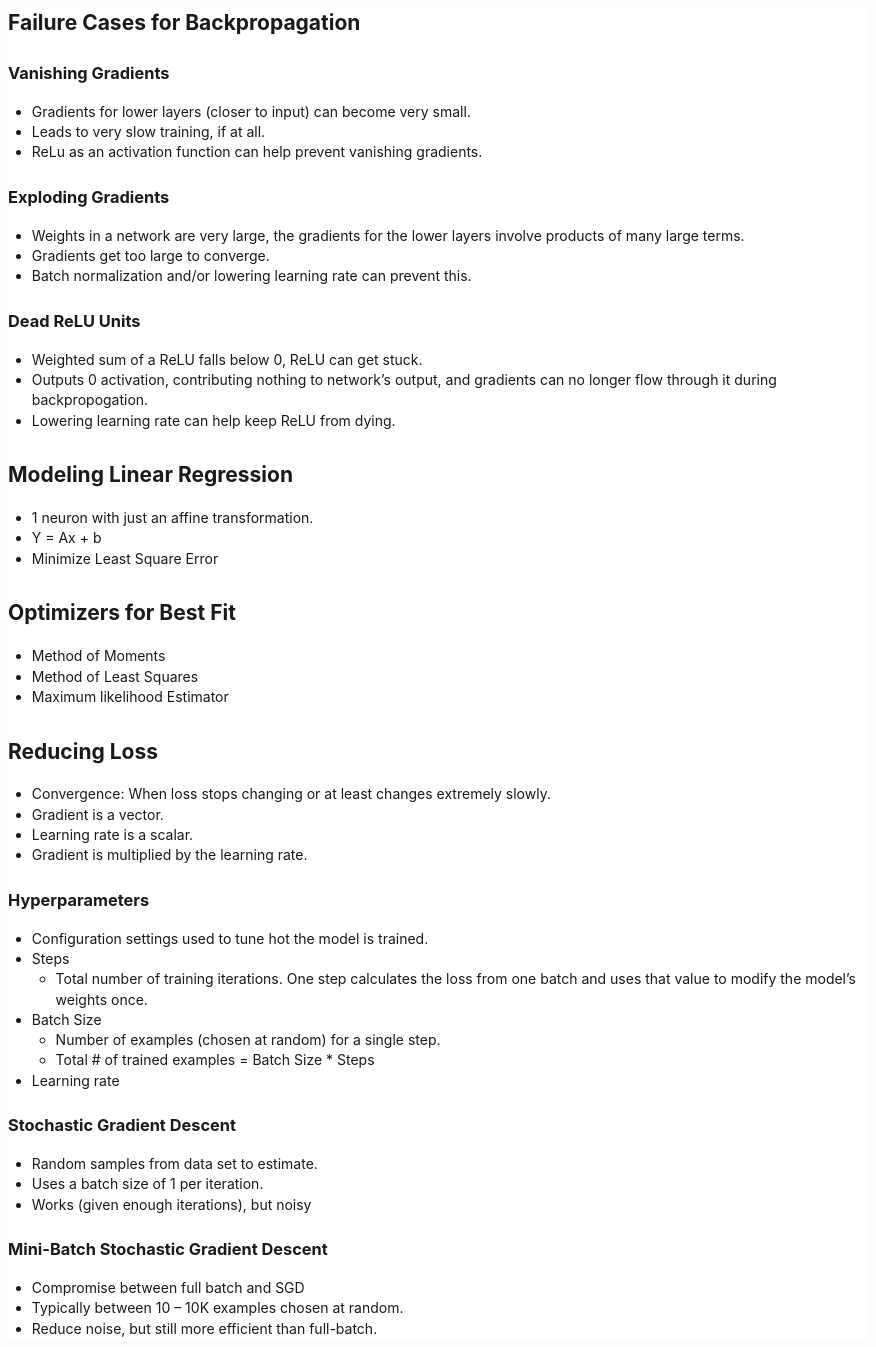 ## Failure Cases for Backpropagation
### Vanishing Gradients
- Gradients for lower layers (closer to input) can become very small.
- Leads to very slow training, if at all.
- ReLu as an activation function can help prevent vanishing gradients.
### Exploding Gradients
- Weights in a network are very large, the gradients for the lower layers involve products of many large terms.
- Gradients get too large to converge.
- Batch normalization and/or lowering learning rate can prevent this.
### Dead ReLU Units
- Weighted sum of a ReLU falls below 0, ReLU can get stuck.
- Outputs 0 activation, contributing nothing to network’s output, and gradients can no longer flow through it during backpropogation.
- Lowering learning rate can help keep ReLU from dying.

## Modeling Linear Regression
- 1 neuron with just an affine transformation.
- Y = Ax + b
- Minimize Least Square Error

## Optimizers for Best Fit
- Method of Moments
- Method of Least Squares
- Maximum likelihood Estimator

## Reducing Loss
- Convergence: When loss stops changing or at least changes extremely slowly.
- Gradient is a vector.
- Learning rate is a scalar.
- Gradient is multiplied by the learning rate.

### Hyperparameters
- Configuration settings used to tune hot the model is trained.
- Steps
    - Total number of training iterations. One step calculates the loss from one batch and uses that value to modify the model’s weights once.
- Batch Size
    - Number of examples (chosen at random) for a single step.
    - Total # of trained examples = Batch Size * Steps
- Learning rate

### Stochastic Gradient Descent
- Random samples from data set to estimate.
- Uses a batch size of 1 per iteration.
- Works (given enough iterations), but noisy
### Mini-Batch Stochastic Gradient Descent
- Compromise between full batch and SGD
- Typically between 10 – 10K examples chosen at random.
- Reduce noise, but still more efficient than full-batch.
